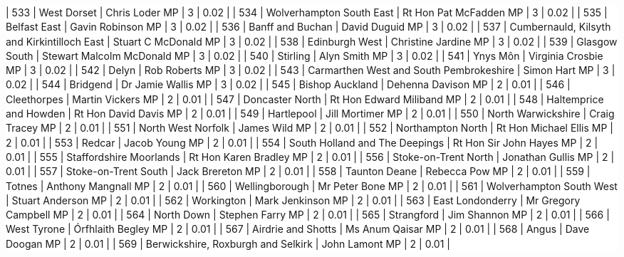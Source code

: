 | 533 | West Dorset | Chris Loder MP | 3 | 0.02 |
| 534 | Wolverhampton South East | Rt Hon Pat McFadden MP | 3 | 0.02 |
| 535 | Belfast East | Gavin Robinson MP | 3 | 0.02 |
| 536 | Banff and Buchan | David Duguid MP | 3 | 0.02 |
| 537 | Cumbernauld, Kilsyth and Kirkintilloch East | Stuart C McDonald MP | 3 | 0.02 |
| 538 | Edinburgh West | Christine Jardine MP | 3 | 0.02 |
| 539 | Glasgow South | Stewart Malcolm McDonald MP | 3 | 0.02 |
| 540 | Stirling | Alyn Smith MP | 3 | 0.02 |
| 541 | Ynys Môn | Virginia Crosbie MP | 3 | 0.02 |
| 542 | Delyn | Rob Roberts MP | 3 | 0.02 |
| 543 | Carmarthen West and South Pembrokeshire | Simon Hart MP | 3 | 0.02 |
| 544 | Bridgend | Dr Jamie Wallis MP | 3 | 0.02 |
| 545 | Bishop Auckland | Dehenna Davison MP | 2 | 0.01 |
| 546 | Cleethorpes | Martin Vickers MP | 2 | 0.01 |
| 547 | Doncaster North | Rt Hon Edward Miliband MP | 2 | 0.01 |
| 548 | Haltemprice and Howden | Rt Hon David Davis MP | 2 | 0.01 |
| 549 | Hartlepool | Jill Mortimer MP | 2 | 0.01 |
| 550 | North Warwickshire | Craig Tracey MP | 2 | 0.01 |
| 551 | North West Norfolk | James Wild MP | 2 | 0.01 |
| 552 | Northampton North | Rt Hon Michael Ellis MP | 2 | 0.01 |
| 553 | Redcar | Jacob Young MP | 2 | 0.01 |
| 554 | South Holland and The Deepings | Rt Hon Sir John Hayes MP | 2 | 0.01 |
| 555 | Staffordshire Moorlands | Rt Hon Karen Bradley MP | 2 | 0.01 |
| 556 | Stoke-on-Trent North | Jonathan Gullis MP | 2 | 0.01 |
| 557 | Stoke-on-Trent South | Jack Brereton MP | 2 | 0.01 |
| 558 | Taunton Deane | Rebecca Pow MP | 2 | 0.01 |
| 559 | Totnes | Anthony Mangnall MP | 2 | 0.01 |
| 560 | Wellingborough | Mr Peter Bone MP | 2 | 0.01 |
| 561 | Wolverhampton South West | Stuart Anderson MP | 2 | 0.01 |
| 562 | Workington | Mark Jenkinson MP | 2 | 0.01 |
| 563 | East Londonderry | Mr Gregory Campbell MP | 2 | 0.01 |
| 564 | North Down | Stephen Farry MP | 2 | 0.01 |
| 565 | Strangford | Jim Shannon MP | 2 | 0.01 |
| 566 | West Tyrone | Órfhlaith Begley MP | 2 | 0.01 |
| 567 | Airdrie and Shotts | Ms Anum Qaisar MP | 2 | 0.01 |
| 568 | Angus | Dave Doogan MP | 2 | 0.01 |
| 569 | Berwickshire, Roxburgh and Selkirk | John Lamont MP | 2 | 0.01 |